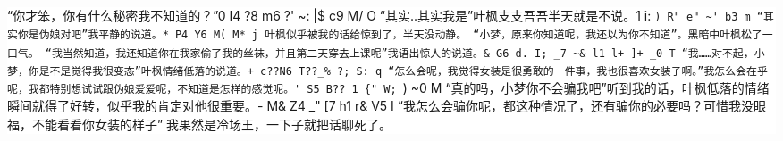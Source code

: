 “你才笨，你有什么秘密我不知道的？”0 I4 ?8 m6 ?' ~: |$ c9 M/ O
“其实..其实我是”叶枫支支吾吾半天就是不说。1 i: `) R" e" ~' b3 m
“其实你是伪娘对吧”我平静的说道。* P4 Y6 M( M* j
叶枫似乎被我的话给惊到了，半天没动静。
“小梦，原来你知道呢，我还以为你不知道”。黑暗中叶枫松了一口气。
“我当然知道，我还知道你在我家偷了我的丝袜，并且第二天穿去上课呢”我语出惊人的说道。& G6 d. I; _7 ~& l1 l+ ]+ _0 T
“我……对不起，小梦，你是不是觉得我很变态”叶枫情绪低落的说道。+ c??N6 T??_% ?; S: q
“怎么会呢，我觉得女装是很勇敢的一件事，我也很喜欢女装子啊。”我怎么会在乎呢，我都特别想试试跟伪娘爱爱呢，不知道是怎样的感觉呢。' S5 B??_1 {" W; `) ~0 M
“真的吗，小梦你不会骗我吧”听到我的话，叶枫低落的情绪瞬间就得了好转，似乎我的肯定对他很重要。- M& Z4 _" [7 h1 r& V5 I
“我怎么会骗你呢，都这种情况了，还有骗你的必要吗？可惜我没眼福，不能看看你女装的样子”
我果然是冷场王，一下子就把话聊死了。
